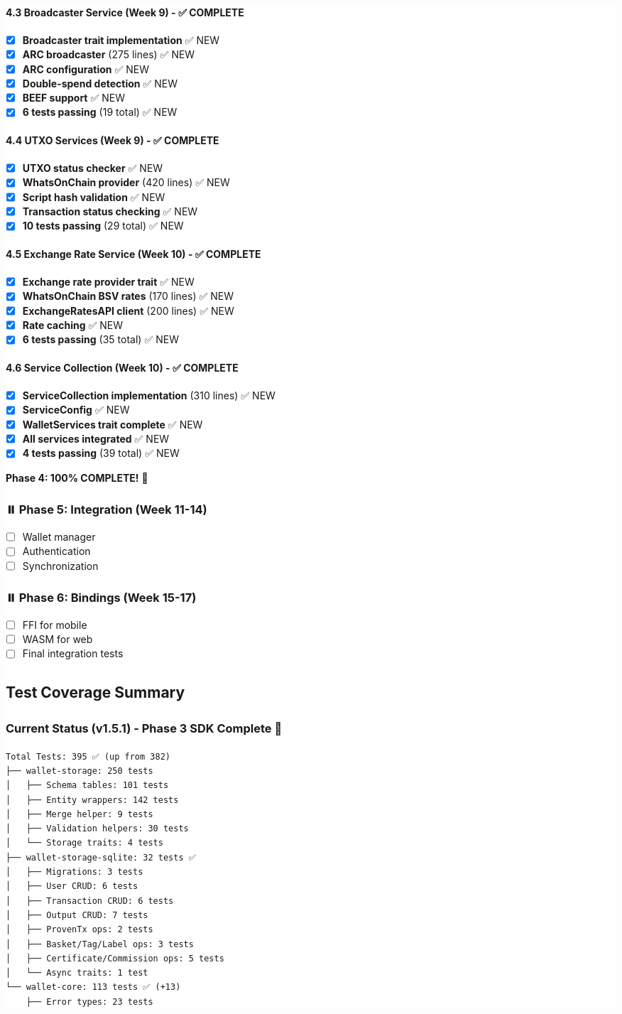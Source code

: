 #### 4.3 Broadcaster Service (Week 9) - ✅ COMPLETE
- [x] **Broadcaster trait implementation** ✅ NEW
- [x] **ARC broadcaster** (275 lines) ✅ NEW
- [x] **ARC configuration** ✅ NEW
- [x] **Double-spend detection** ✅ NEW
- [x] **BEEF support** ✅ NEW
- [x] **6 tests passing** (19 total) ✅ NEW

#### 4.4 UTXO Services (Week 9) - ✅ COMPLETE
- [x] **UTXO status checker** ✅ NEW
- [x] **WhatsOnChain provider** (420 lines) ✅ NEW
- [x] **Script hash validation** ✅ NEW
- [x] **Transaction status checking** ✅ NEW
- [x] **10 tests passing** (29 total) ✅ NEW

#### 4.5 Exchange Rate Service (Week 10) - ✅ COMPLETE
- [x] **Exchange rate provider trait** ✅ NEW
- [x] **WhatsOnChain BSV rates** (170 lines) ✅ NEW
- [x] **ExchangeRatesAPI client** (200 lines) ✅ NEW
- [x] **Rate caching** ✅ NEW
- [x] **6 tests passing** (35 total) ✅ NEW

#### 4.6 Service Collection (Week 10) - ✅ COMPLETE
- [x] **ServiceCollection implementation** (310 lines) ✅ NEW
- [x] **ServiceConfig** ✅ NEW
- [x] **WalletServices trait complete** ✅ NEW
- [x] **All services integrated** ✅ NEW
- [x] **4 tests passing** (39 total) ✅ NEW

**Phase 4: 100% COMPLETE!** 🎉

### ⏸️ Phase 5: Integration (Week 11-14)
- [ ] Wallet manager
- [ ] Authentication
- [ ] Synchronization

### ⏸️ Phase 6: Bindings (Week 15-17)
- [ ] FFI for mobile
- [ ] WASM for web
- [ ] Final integration tests

## Test Coverage Summary

### Current Status (v1.5.1) - Phase 3 SDK Complete 🎉
```
Total Tests: 395 ✅ (up from 382)
├── wallet-storage: 250 tests
│   ├── Schema tables: 101 tests
│   ├── Entity wrappers: 142 tests
│   ├── Merge helper: 9 tests
│   ├── Validation helpers: 30 tests
│   └── Storage traits: 4 tests
├── wallet-storage-sqlite: 32 tests ✅
│   ├── Migrations: 3 tests
│   ├── User CRUD: 6 tests
│   ├── Transaction CRUD: 6 tests
│   ├── Output CRUD: 7 tests
│   ├── ProvenTx ops: 2 tests
│   ├── Basket/Tag/Label ops: 3 tests
│   ├── Certificate/Commission ops: 5 tests
│   └── Async traits: 1 test
└── wallet-core: 113 tests ✅ (+13)
    ├── Error types: 23 tests
```